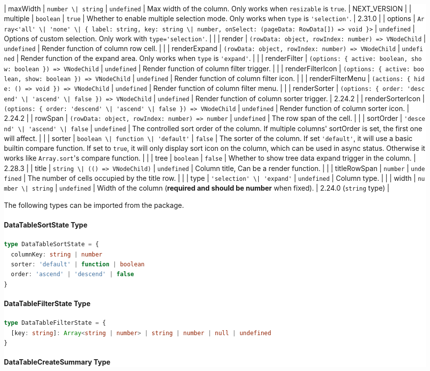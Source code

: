 | maxWidth | `number \| string` | `undefined` | Max width of the column. Only works when `resizable` is `true`. | NEXT_VERSION |
| multiple | `boolean` | `true` | Whether to enable multiple selection mode. Only works when `type` is `'selection'`. | 2.31.0 |
| options | `Array<'all' \| 'none' \| { label: string, key: string \| number, onSelect: (pageData: RowData[]) => void }>` | `undefined` | Options of custom selection. Only work with `type='selection'`. |  |
| render | `(rowData: object, rowIndex: number) => VNodeChild` | `undefined` | Render function of column row cell. |  |
| renderExpand | `(rowData: object, rowIndex: number) => VNodeChild` | `undefined` | Render function of the expand area. Only works when `type` is `'expand'`. |  |
| renderFilter | `(options: { active: boolean, show: boolean }) => VNodeChild` | `undefined` | Render function of column filter trigger. |  |
| renderFilterIcon | `(options: { active: boolean, show: boolean }) => VNodeChild` | `undefined` | Render function of column filter icon. |  |
| renderFilterMenu | `(actions: { hide: () => void }) => VNodeChild` | `undefined` | Render function of column filter menu. |  |
| renderSorter | `(options: { order: 'descend' \| 'ascend' \| false }) => VNodeChild` | `undefined` | Render function of column sorter trigger. | 2.24.2 |
| renderSorterIcon | `(options: { order: 'descend' \| 'ascend' \| false }) => VNodeChild` | `undefined` | Render function of column sorter icon. | 2.24.2 |
| rowSpan | `(rowData: object, rowIndex: number) => number` | `undefined` | The row span of the cell. |  |
| sortOrder | `'descend' \| 'ascend' \| false` | `undefined` | The controlled sort order of the column. If multiple columns' sortOrder is set, the first one will affect. |  |
| sorter | `boolean \| function \| 'default'` | `false` | The sorter of the column. If set `'default'`, it will use a basic builtin compare function. If set to `true`, it will only display sort icon on the column, which can be used in async status. Otherwise it works like `Array.sort`'s compare function. |  |
| tree | `boolean` | `false` | Whether to show tree data expand trigger in the column. | 2.28.3 |
| title | `string \| (() => VNodeChild)` | `undefined` | Column title, Can be a render function. |  |
| titleRowSpan | `number` | `undefined` | The number of cells occupied by the title row. |  |
| type | `'selection' \| 'expand'` | `undefined` | Column type. |  |
| width | `number \| string` | `undefined` | Width of the column (**required and should be number** when fixed). | 2.24.0 (`string` type) |

The following types can be imported from the package.

#### DataTableSortState Type

```ts
type DataTableSortState = {
  columnKey: string | number
  sorter: 'default' | function | boolean
  order: 'ascend' | 'descend' | false
}
```

#### DataTableFilterState Type

```ts
type DataTableFilterState = {
  [key: string]: Array<string | number> | string | number | null | undefined
}
```

#### DataTableCreateSummary Type

